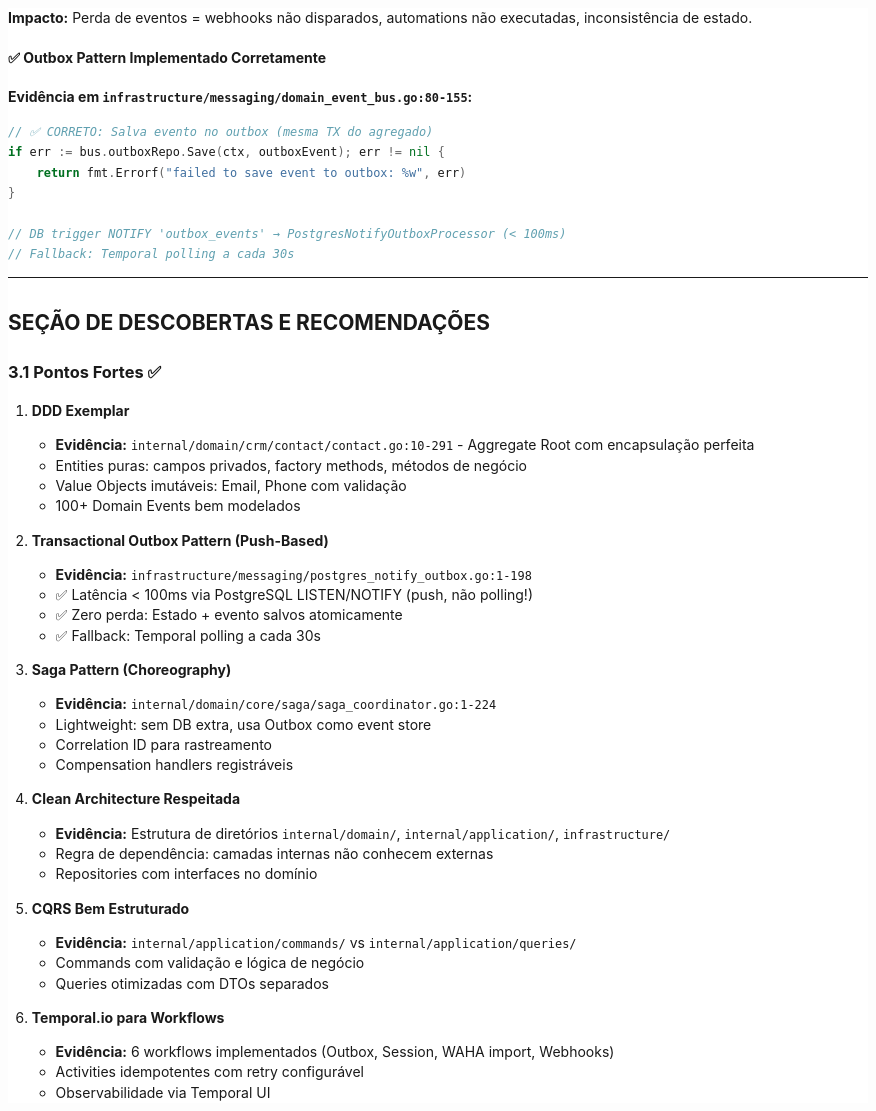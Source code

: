 **Impacto:** Perda de eventos = webhooks não disparados, automations não executadas, inconsistência de estado.

#### ✅ Outbox Pattern Implementado Corretamente
**Evidência em `infrastructure/messaging/domain_event_bus.go:80-155`:**
```go
// ✅ CORRETO: Salva evento no outbox (mesma TX do agregado)
if err := bus.outboxRepo.Save(ctx, outboxEvent); err != nil {
    return fmt.Errorf("failed to save event to outbox: %w", err)
}

// DB trigger NOTIFY 'outbox_events' → PostgresNotifyOutboxProcessor (< 100ms)
// Fallback: Temporal polling a cada 30s
```

---

## SEÇÃO DE DESCOBERTAS E RECOMENDAÇÕES

### 3.1 Pontos Fortes ✅

1. **DDD Exemplar**
   - **Evidência:** `internal/domain/crm/contact/contact.go:10-291` - Aggregate Root com encapsulação perfeita
   - Entities puras: campos privados, factory methods, métodos de negócio
   - Value Objects imutáveis: Email, Phone com validação
   - 100+ Domain Events bem modelados

2. **Transactional Outbox Pattern (Push-Based)**
   - **Evidência:** `infrastructure/messaging/postgres_notify_outbox.go:1-198`
   - ✅ Latência < 100ms via PostgreSQL LISTEN/NOTIFY (push, não polling!)
   - ✅ Zero perda: Estado + evento salvos atomicamente
   - ✅ Fallback: Temporal polling a cada 30s

3. **Saga Pattern (Choreography)**
   - **Evidência:** `internal/domain/core/saga/saga_coordinator.go:1-224`
   - Lightweight: sem DB extra, usa Outbox como event store
   - Correlation ID para rastreamento
   - Compensation handlers registráveis

4. **Clean Architecture Respeitada**
   - **Evidência:** Estrutura de diretórios `internal/domain/`, `internal/application/`, `infrastructure/`
   - Regra de dependência: camadas internas não conhecem externas
   - Repositories com interfaces no domínio

5. **CQRS Bem Estruturado**
   - **Evidência:** `internal/application/commands/` vs `internal/application/queries/`
   - Commands com validação e lógica de negócio
   - Queries otimizadas com DTOs separados

6. **Temporal.io para Workflows**
   - **Evidência:** 6 workflows implementados (Outbox, Session, WAHA import, Webhooks)
   - Activities idempotentes com retry configurável
   - Observabilidade via Temporal UI
